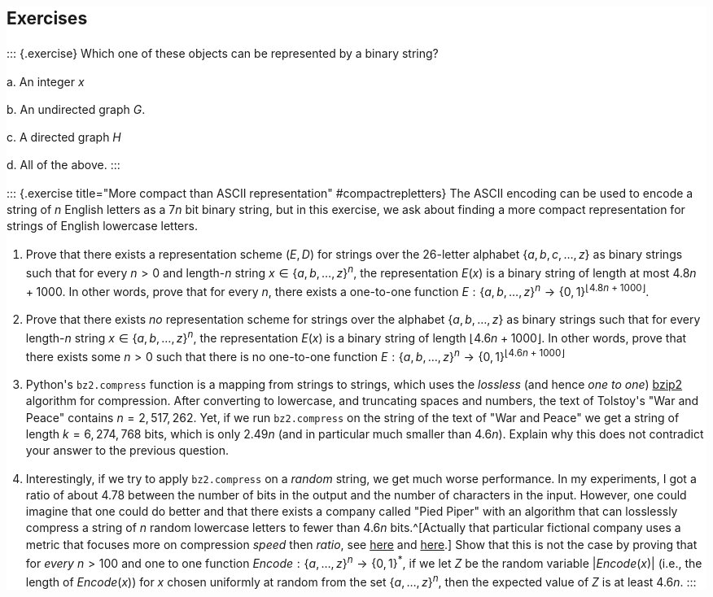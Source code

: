 
## Exercises


::: {.exercise}
Which one of these objects can be represented by a binary string?

a. An integer $x$

b. An undirected graph $G$.

c. A directed graph $H$

d. All of the above.
:::



::: {.exercise title="More compact than ASCII representation" #compactrepletters}
The ASCII encoding can be used to encode a string of $n$ English letters as a $7n$ bit binary string, but in this exercise, we ask about finding a more compact representation for strings of English lowercase letters.


1. Prove that there exists a representation scheme $(E,D)$ for strings over the 26-letter alphabet $\{ a, b,c,\ldots,z \}$ as binary strings such that for every $n>0$ and length-$n$ string $x \in \{ a,b,\ldots,z \}^n$, the representation $E(x)$ is a binary string of length at most  $4.8n+1000$. In other words, prove that for every $n$, there exists a one-to-one function $E:\{a,b,\ldots, z\}^n \rightarrow \{0,1\}^{\lfloor 4.8n +1000 \rfloor}$.

2. Prove that there exists _no_ representation scheme for strings over the alphabet $\{ a, b,\ldots,z \}$ as binary strings such that for every length-$n$ string $x \in \{ a,b,\ldots, z\}^n$, the representation $E(x)$ is a binary string of length  $\lfloor 4.6n+1000 \rfloor$. In other words, prove that there exists some $n>0$ such that there is no one-to-one function $E:\{a,b,\ldots,z \}^n \rightarrow \{0,1\}^{\lfloor 4.6n + 1000 \rfloor}$

3. Python's `bz2.compress` function is a mapping from strings to strings,  which uses the _lossless_ (and hence _one to one_) [bzip2](https://en.wikipedia.org/wiki/Bzip2) algorithm for compression.  After converting to lowercase, and truncating spaces and numbers, the text of Tolstoy's "War and Peace" contains $n=2,517,262$. Yet, if we run `bz2.compress` on the string of the text of "War and Peace" we get a string of length $k=6,274,768$ bits, which is only $2.49n$ (and in particular much smaller than $4.6n$). Explain why this does not contradict your answer to the previous question.

4. Interestingly, if we try to apply `bz2.compress` on a _random_ string, we get much worse performance. In my experiments, I got a ratio of about $4.78$ between the number of bits in the output and the number of characters in the input.  However, one could imagine that one could do better and that there exists a company called "Pied Piper" with an algorithm that can losslessly compress a string of $n$ random lowercase letters to fewer than $4.6n$ bits.^[Actually that particular fictional company uses a metric that focuses more on compression _speed_ then _ratio_, see [here](https://blogs.dropbox.com/tech/2016/06/lossless-compression-with-brotli/) and [here](https://www.jefftk.com/p/weissman-scores-useful).] Show that this is not the case by proving that for _every_ $n>100$ and one to one function $Encode:\{a,\ldots,z\}^{n} \rightarrow \{0,1\}^*$, if we let $Z$ be the random variable  $|Encode(x)|$ (i.e., the length of $Encode(x)$) for $x$ chosen uniformly at random from the set $\{a,\ldots,z\}^n$, then the expected value of $Z$ is at least $4.6n$.
:::



